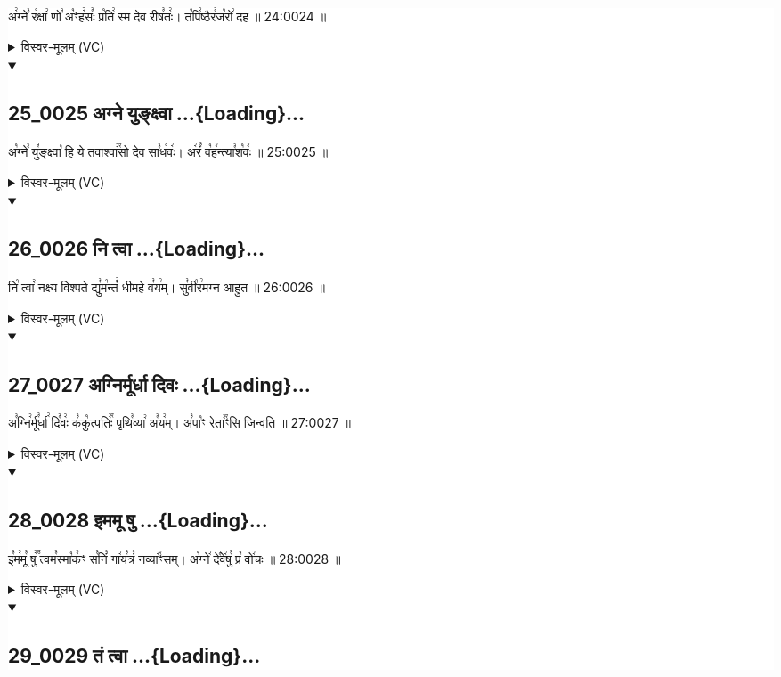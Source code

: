 अ꣢ग्ने꣣ र꣡क्षा꣢ णो꣣ अ꣡ꣳह꣢सः꣣ प्र꣡ति꣢ स्म देव रीष꣣तः꣢। त꣡पि꣢ष्ठैर꣣ज꣡रो꣢ दह ॥ 24:0024 ॥

<details><summary>विस्वर-मूलम् (VC)</summary></details>
</details>
</div>
<div class="js_include" includetitle="true" newlevelforh1="2" unfilled url="/vedAH_sAma/kauthumam/saMhitA/mUlam/1_pUrvArchikaH/1/1/25_0025_agne_yunxvA.md">
<details open><summary><h2>25_0025 अग्ने युङ्क्ष्वा ...{Loading}...</h2></summary>

अ꣡ग्ने꣢ यु꣣ङ्क्ष्वा꣡ हि ये तवाश्वा꣢꣯सो देव सा꣣ध꣡वः꣢। अ꣢रं꣣ व꣡ह꣢न्त्या꣣श꣡वः꣢ ॥ 25:0025 ॥

<details><summary>विस्वर-मूलम् (VC)</summary>

अग्ने युङ्क्ष्वा हि ये तवाश्वासो देव साधवः । अरं वहन्त्याशवः ॥२५॥
</details>
</details>
</div>
<div class="js_include" includetitle="true" newlevelforh1="2" unfilled url="/vedAH_sAma/kauthumam/saMhitA/mUlam/1_pUrvArchikaH/1/1/26_0026_ni_tvA.md">
<details open><summary><h2>26_0026 नि त्वा ...{Loading}...</h2></summary>

नि꣡ त्वा꣢ नक्ष्य विश्पते द्यु꣣म꣡न्तं꣢ धीमहे व꣣य꣢म्। सु꣣वी꣡र꣢मग्न आहुत ॥ 26:0026 ॥

<details><summary>विस्वर-मूलम् (VC)</summary>

नि त्वा नक्ष्य विश्पते द्युमन्तं धीमहे वयम् । सुवीरमग्न आहुत ॥२६॥
</details>
</details>
</div>
<div class="js_include" includetitle="true" newlevelforh1="2" unfilled url="/vedAH_sAma/kauthumam/saMhitA/mUlam/1_pUrvArchikaH/1/1/27_0027_agnirmUrdhA_divaH.md">
<details open><summary><h2>27_0027 अग्निर्मूर्धा दिवः ...{Loading}...</h2></summary>

अ꣣ग्नि꣢र्मू꣣र्धा꣢ दि꣣वः꣢ क꣣कु꣡त्पतिः꣢꣯ पृथि꣣व्या꣢ अ꣣य꣢म्। अ꣣पा꣡ꣳ रेता꣢꣯ꣳसि जिन्वति ॥ 27:0027 ॥

<details><summary>विस्वर-मूलम् (VC)</summary>

अग्निर्मूर्धा दिवः ककुत्पतिः पृथिव्या अयम् । अपाꣳ रेताꣳसि जिन्वति ॥२७॥
</details>
</details>
</div>
<div class="js_include" includetitle="true" newlevelforh1="2" unfilled url="/vedAH_sAma/kauthumam/saMhitA/mUlam/1_pUrvArchikaH/1/1/28_0028_imamU_Shu.md">
<details open><summary><h2>28_0028 इममू षु ...{Loading}...</h2></summary>

इ꣣म꣢मू꣣ षु꣢꣫ त्वम꣣स्मा꣡क꣢ꣳ स꣣निं꣡ गा꣢य꣣त्रं꣡ नव्या꣢꣯ꣳसम्। अ꣡ग्ने꣢ दे꣣वे꣢षु꣣ प्र꣡ वो꣢चः ॥ 28:0028 ॥

<details><summary>विस्वर-मूलम् (VC)</summary>

इममू षु त्वमस्माकꣳ सनिं गायत्रं नव्याꣳसम् । अग्ने देवेषु प्र वोचः ॥२८॥
</details>
</details>
</div>
<div class="js_include" includetitle="true" newlevelforh1="2" unfilled url="/vedAH_sAma/kauthumam/saMhitA/mUlam/1_pUrvArchikaH/1/1/29_0029_taM_tvA.md">
<details open><summary><h2>29_0029 तं त्वा ...{Loading}...</h2></summary>

